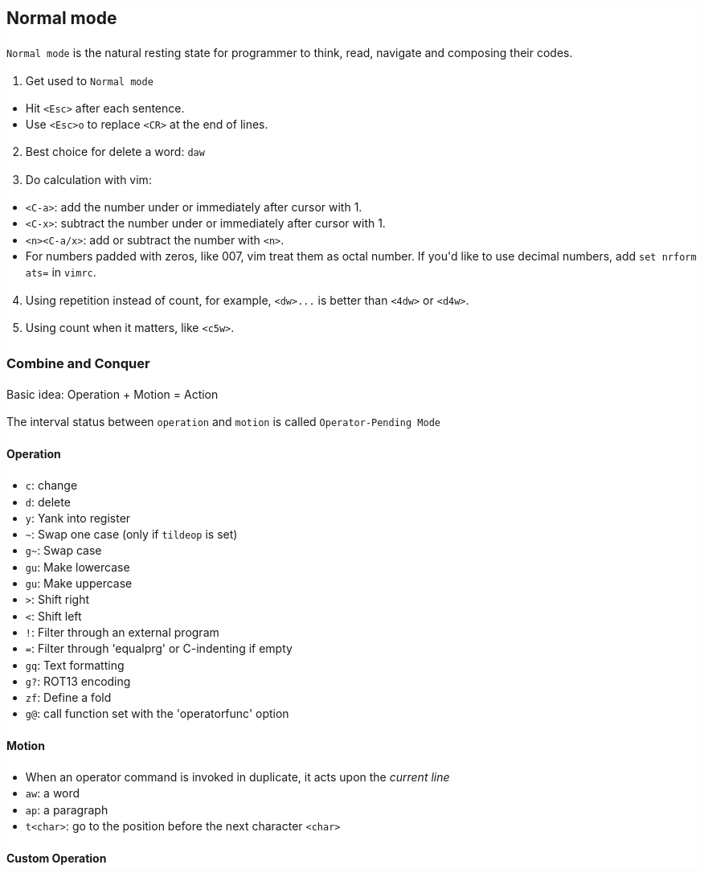 ## Normal mode

`Normal mode` is the natural resting state for programmer to think, read, navigate and composing their codes.

1. Get used to `Normal mode`
  * Hit `<Esc>` after each sentence.
  * Use `<Esc>o` to replace `<CR>` at the end of lines.
  
2. Best choice for delete a word: `daw`

3. Do calculation with vim:
  * `<C-a>`: add the number under or immediately after cursor with 1.
  * `<C-x>`: subtract the number under or immediately after cursor with 1.
  * `<n><C-a/x>`: add or subtract the number with `<n>`.
  * For numbers padded with zeros, like 007, vim treat them as octal number. If you'd like to use decimal numbers, add `set nrformats=` in `vimrc`.
  
4. Using repetition instead of count, for example, `<dw>...` is better than `<4dw>` or `<d4w>`.

5. Using count when it matters, like `<c5w>`.

### Combine and Conquer

Basic idea: Operation + Motion = Action

The interval status between `operation` and `motion` is called `Operator-Pending Mode`

#### Operation

* `c`: change
* `d`: delete
* `y`: Yank into register
* `~`: Swap one case (only if `tildeop` is set)
* `g~`: Swap case
* `gu`: Make lowercase
* `gu`: Make uppercase
* `>`: Shift right
* `<`: Shift left
* `!`: Filter through an external program
* `=`: Filter through 'equalprg' or C-indenting if empty
* `gq`: Text formatting
* `g?`: ROT13 encoding
* `zf`: Define a fold
* `g@`: call function set with the 'operatorfunc' option

#### Motion

* When an operator command is invoked in duplicate, it acts upon the *current line*
* `aw`: a word
* `ap`: a paragraph
* `t<char>`: go to the position before the next character `<char>`

#### Custom Operation
